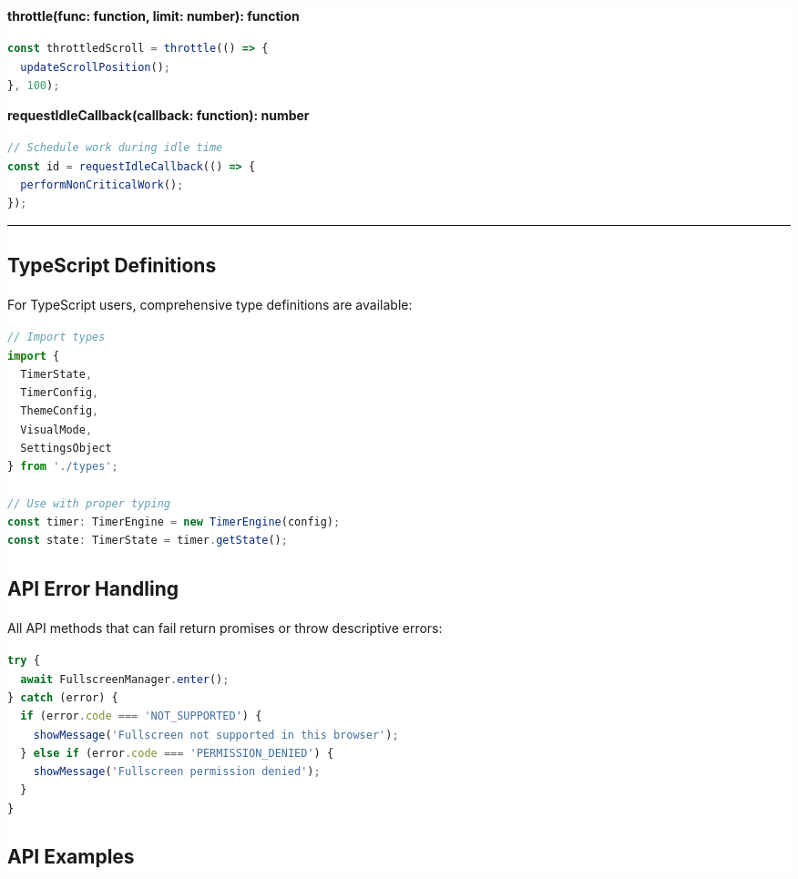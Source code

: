 **throttle(func: function, limit: number): function**
```javascript
const throttledScroll = throttle(() => {
  updateScrollPosition();
}, 100);
```

**requestIdleCallback(callback: function): number**
```javascript
// Schedule work during idle time
const id = requestIdleCallback(() => {
  performNonCriticalWork();
});
```

---

## TypeScript Definitions

For TypeScript users, comprehensive type definitions are available:

```typescript
// Import types
import { 
  TimerState, 
  TimerConfig, 
  ThemeConfig, 
  VisualMode,
  SettingsObject 
} from './types';

// Use with proper typing
const timer: TimerEngine = new TimerEngine(config);
const state: TimerState = timer.getState();
```

## API Error Handling

All API methods that can fail return promises or throw descriptive errors:

```javascript
try {
  await FullscreenManager.enter();
} catch (error) {
  if (error.code === 'NOT_SUPPORTED') {
    showMessage('Fullscreen not supported in this browser');
  } else if (error.code === 'PERMISSION_DENIED') {
    showMessage('Fullscreen permission denied');
  }
}
```

## API Examples
